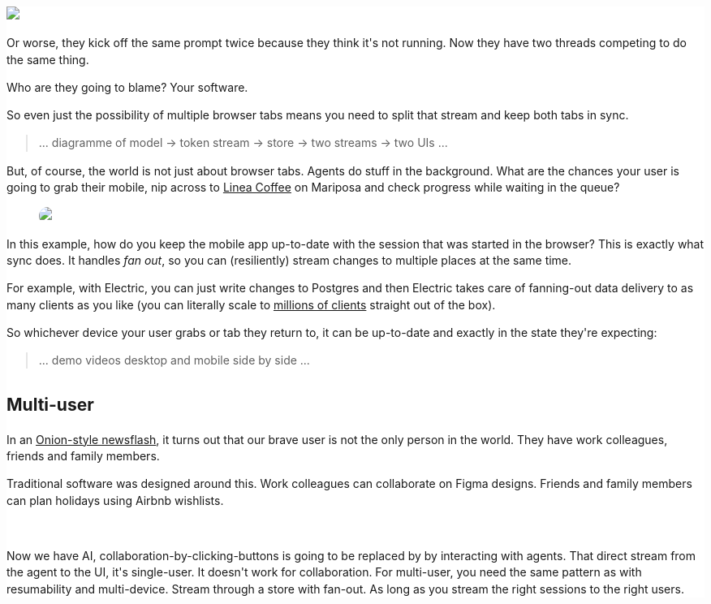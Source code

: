 <img src="/img/blog/why-ai-needs-sync/multi-tab-broken.png" style="width: 95%" />

Or worse, they kick off the same prompt twice because they think it's not running. Now they have two threads competing to do the same thing.

Who are they going to blame? Your software.

So even just the possibility of multiple browser tabs means you need to split that stream and keep both tabs in sync.

>
> ... diagramme of model -> token stream -> store -> two streams -> two UIs ...
>

But, of course, the world is not just about browser tabs. Agents do stuff in the background. What are the chances your user is going to grab their mobile, nip across to [Linea Coffee](https://lineacaffe.com) on Mariposa and check progress while waiting in the queue?

<figure style="border-radius: 16px; overflow: hidden">
  <img src="/img/blog/why-ai-needs-sync/nipping-out-for-coffee.jpg" />
</figure>

In this example, how do you keep the mobile app up-to-date with the session that was started in the browser? This is exactly what sync does. It handles *fan out*, so you can (resiliently) stream changes to multiple places at the same time.

For example, with Electric, you can just write changes to Postgres and then Electric takes care of fanning-out data delivery to as many clients as you like (you can literally scale to [millions of clients](/docs/reference/benchmarks#cloud) straight out of the box).

So whichever device your user grabs or tab they return to, it can be up-to-date and exactly in the state they're expecting:

>
> ... demo videos desktop and mobile side by side ...
>

## Multi-user

In an [Onion-style newsflash](https://theonion.com/area-man-accepts-burden-of-being-only-person-on-earth-w-1819579668/), it turns out that our brave user is not the only person in the world. They have work colleagues, friends and family members.

Traditional software was designed around this. Work colleagues can collaborate on Figma designs. Friends and family members can plan holidays using Airbnb wishlists.

<figure style="border-radius: 16px; opacity: 0.82; overflow: hidden">
  <a href="https://www.figma.com/blog/introducing-figma-community/" class="no-visual"
      target="_blank">
    <img src="/img/blog/why-ai-needs-sync/figma.png" style="margin: -30px 0" />
  </a>
</figure>

Now we have AI, collaboration-by-clicking-buttons is going to be replaced by by interacting with agents. That direct stream from the agent to the UI, it's single-user. It doesn't work for collaboration. For multi-user, you need the same pattern as with resumability and multi-device. Stream through a store with fan-out. As long as you stream the right sessions to the right users.
